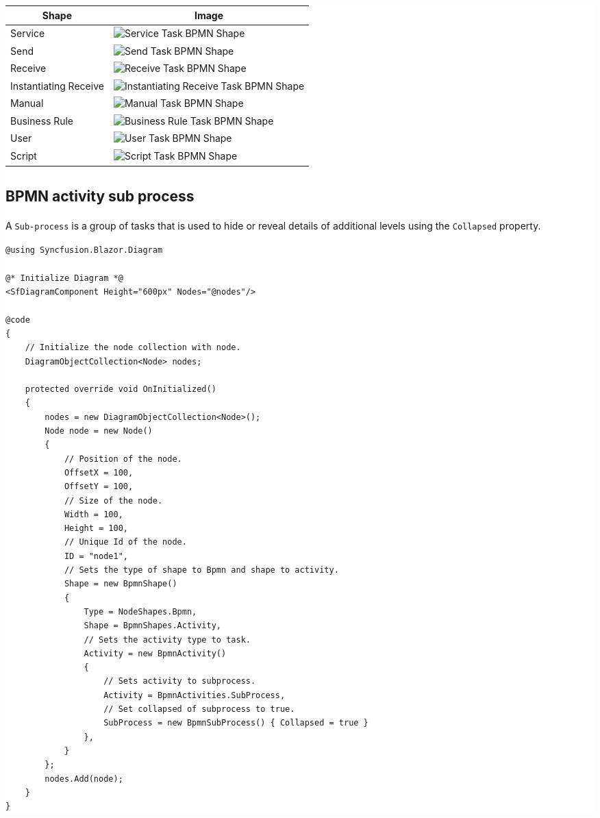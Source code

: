 | Shape | Image |
| -------- | -------- |
| Service | ![Service Task BPMN Shape](../images/Service.png) |
| Send | ![Send Task BPMN Shape](../images/Send.png) |
| Receive | ![Receive Task BPMN Shape](../images/Receive.png) |
| Instantiating Receive | ![Instantiating Receive Task BPMN Shape](../images/InsService.png) |
| Manual |![Manual Task BPMN Shape](../images/Manual.png) |
| Business Rule | ![Business Rule  Task BPMN Shape](../images/Bussiness.png) |
| User | ![User Task BPMN Shape](../images/User.png) |
| Script | ![Script Task BPMN Shape](../images/Script.png) |

## BPMN activity sub process

A `Sub-process` is a group of tasks that is used to hide or reveal details of additional levels using the `Collapsed` property.

```cshtml
@using Syncfusion.Blazor.Diagram

@* Initialize Diagram *@
<SfDiagramComponent Height="600px" Nodes="@nodes"/>

@code
{
    // Initialize the node collection with node.
    DiagramObjectCollection<Node> nodes;

    protected override void OnInitialized()
    {
        nodes = new DiagramObjectCollection<Node>();
        Node node = new Node()
        {
            // Position of the node.
            OffsetX = 100,
            OffsetY = 100,
            // Size of the node.
            Width = 100,
            Height = 100,
            // Unique Id of the node.
            ID = "node1",
            // Sets the type of shape to Bpmn and shape to activity.
            Shape = new BpmnShape()
            {
                Type = NodeShapes.Bpmn,
                Shape = BpmnShapes.Activity,
                // Sets the activity type to task.
                Activity = new BpmnActivity()
                {
                    // Sets activity to subprocess.
                    Activity = BpmnActivities.SubProcess,
                    // Set collapsed of subprocess to true.
                    SubProcess = new BpmnSubProcess() { Collapsed = true }
                },
            }
        };
        nodes.Add(node);
    }
}
```